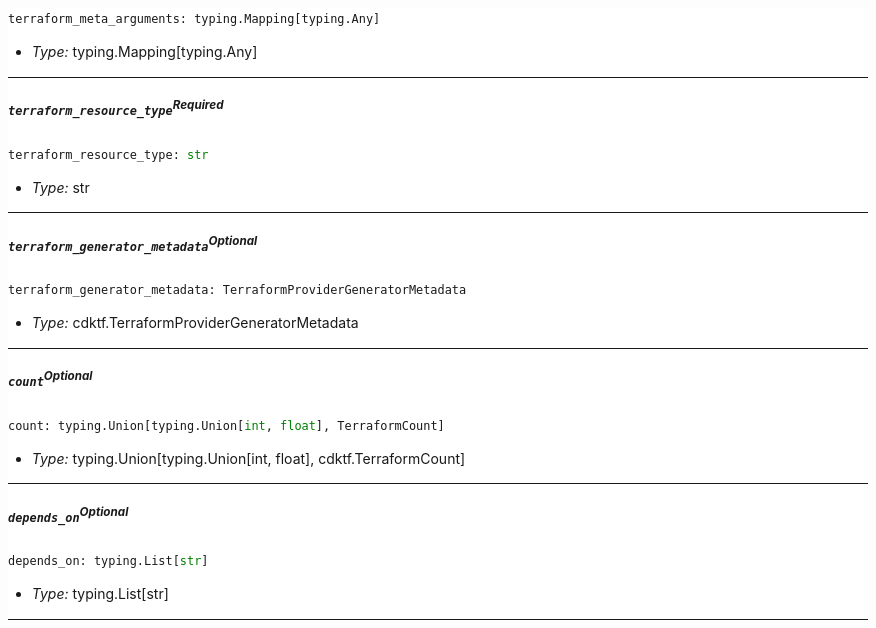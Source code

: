 ```python
terraform_meta_arguments: typing.Mapping[typing.Any]
```

- *Type:* typing.Mapping[typing.Any]

---

##### `terraform_resource_type`<sup>Required</sup> <a name="terraform_resource_type" id="rhizo-co-terraform-provider-oci.dataOciComputeCloudAtCustomerCccInfrastructure.DataOciComputeCloudAtCustomerCccInfrastructure.property.terraformResourceType"></a>

```python
terraform_resource_type: str
```

- *Type:* str

---

##### `terraform_generator_metadata`<sup>Optional</sup> <a name="terraform_generator_metadata" id="rhizo-co-terraform-provider-oci.dataOciComputeCloudAtCustomerCccInfrastructure.DataOciComputeCloudAtCustomerCccInfrastructure.property.terraformGeneratorMetadata"></a>

```python
terraform_generator_metadata: TerraformProviderGeneratorMetadata
```

- *Type:* cdktf.TerraformProviderGeneratorMetadata

---

##### `count`<sup>Optional</sup> <a name="count" id="rhizo-co-terraform-provider-oci.dataOciComputeCloudAtCustomerCccInfrastructure.DataOciComputeCloudAtCustomerCccInfrastructure.property.count"></a>

```python
count: typing.Union[typing.Union[int, float], TerraformCount]
```

- *Type:* typing.Union[typing.Union[int, float], cdktf.TerraformCount]

---

##### `depends_on`<sup>Optional</sup> <a name="depends_on" id="rhizo-co-terraform-provider-oci.dataOciComputeCloudAtCustomerCccInfrastructure.DataOciComputeCloudAtCustomerCccInfrastructure.property.dependsOn"></a>

```python
depends_on: typing.List[str]
```

- *Type:* typing.List[str]

---